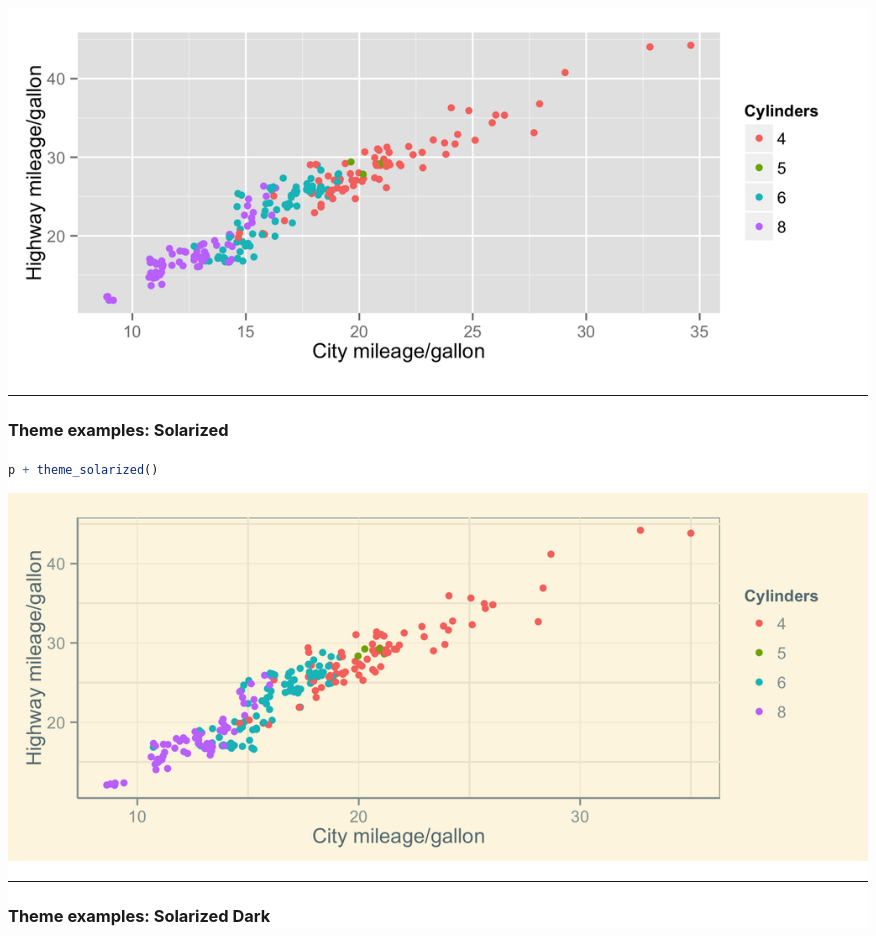 ![](05_ggplotIntro_files/figure-revealjs/unnamed-chunk-43-1.png) 

--- 

### Theme examples: Solarized

```r
p + theme_solarized()
```

![](05_ggplotIntro_files/figure-revealjs/unnamed-chunk-44-1.png) 

--- 

### Theme examples: Solarized Dark
